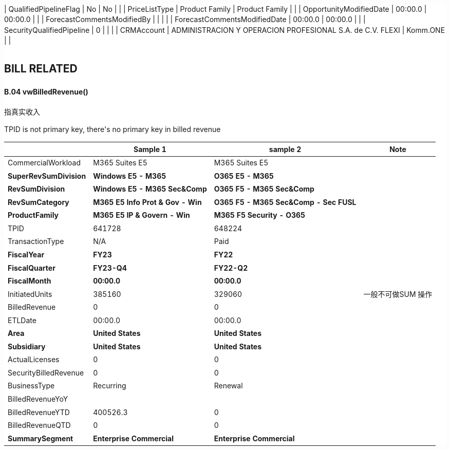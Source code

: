 | QualifiedPipelineFlag         | No                                                           | No                                                           |                |
| PriceListType                 | Product Family                                               | Product Family                                               |                |
| OpportunityModifiedDate       | 00:00.0                                                      | 00:00.0                                                      |                |
| ForecastCommentsModifiedBy    |                                                              |                                                              |                |
| ForecastCommentsModifiedDate  | 00:00.0                                                      | 00:00.0                                                      |                |
| SecurityQualifiedPipeline     | 0                                                            |                                                              |                |
| CRMAccount                    | ADMINISTRACION Y OPERACION PROFESIONAL S.A. de C.V. FLEXI    | Komm.ONE                                                     |                |





## BILL RELATED



#### B.04 vwBilledRevenue()

指真实收入

TPID is not primary key, there's no primary key in billed revenue

|                         | Sample 1                          | sample 2                                | Note               |
| :---------------------- | --------------------------------- | --------------------------------------- | ------------------ |
| CommercialWorkload      | M365 Suites E5                    | M365 Suites E5                          |                    |
| **SuperRevSumDivision** | **Windows E5 - M365**             | **O365 E5 - M365**                      |                    |
| **RevSumDivision**      | **Windows E5 - M365 Sec&Comp**    | **O365 F5 - M365 Sec&Comp**             |                    |
| **RevSumCategory**      | **M365 E5 Info Prot & Gov - Win** | **O365 F5 - M365 Sec&Comp - Sec  FUSL** |                    |
| **ProductFamily**       | **M365 E5 IP & Govern - Win**     | **M365 F5 Security - O365**             |                    |
| TPID                    | 641728                            | 648224                                  |                    |
| TransactionType         | N/A                               | Paid                                    |                    |
| **FiscalYear**          | **FY23**                          | **FY22**                                |                    |
| **FiscalQuarter**       | **FY23-Q4**                       | **FY22-Q2**                             |                    |
| **FiscalMonth**         | **00:00.0**                       | **00:00.0**                             |                    |
| InitiatedUnits          | 385160                            | 329060                                  | 一般不可做SUM 操作 |
| BilledRevenue           | 0                                 | 0                                       |                    |
| ETLDate                 | 00:00.0                           | 00:00.0                                 |                    |
| **Area**                | **United States**                 | **United States**                       |                    |
| **Subsidiary**          | **United States**                 | **United States**                       |                    |
| ActualLicenses          | 0                                 | 0                                       |                    |
| SecurityBilledRevenue   | 0                                 | 0                                       |                    |
| BusinessType            | Recurring                         | Renewal                                 |                    |
| BilledRevenueYoY        |                                   |                                         |                    |
| BilledRevenueYTD        | 400526.3                          | 0                                       |                    |
| BilledRevenueQTD        | 0                                 | 0                                       |                    |
| **SummarySegment**      | **Enterprise Commercial**         | **Enterprise Commercial**               |                    |
